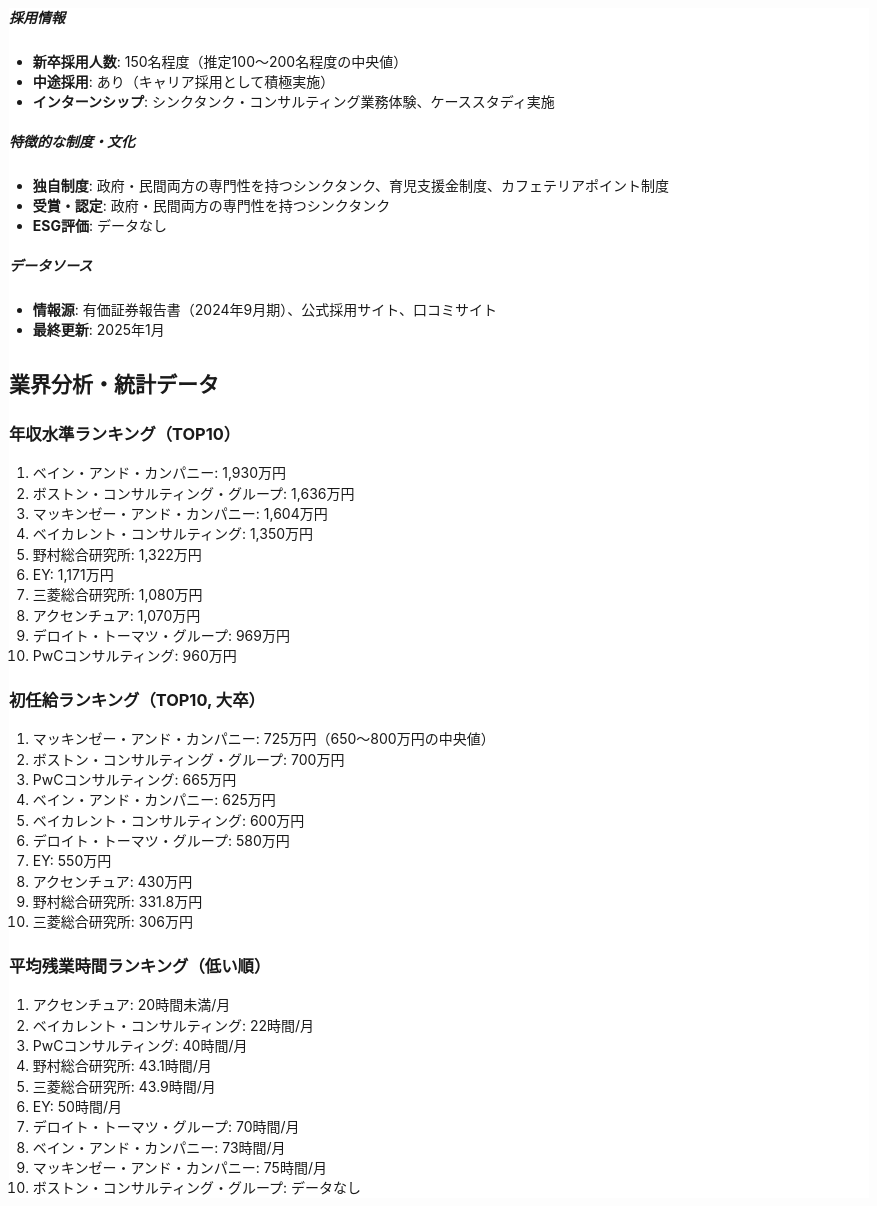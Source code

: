 ##### 採用情報
- **新卒採用人数**: 150名程度（推定100～200名程度の中央値）
- **中途採用**: あり（キャリア採用として積極実施）
- **インターンシップ**: シンクタンク・コンサルティング業務体験、ケーススタディ実施

##### 特徴的な制度・文化
- **独自制度**: 政府・民間両方の専門性を持つシンクタンク、育児支援金制度、カフェテリアポイント制度
- **受賞・認定**: 政府・民間両方の専門性を持つシンクタンク
- **ESG評価**: データなし

##### データソース
- **情報源**: 有価証券報告書（2024年9月期）、公式採用サイト、口コミサイト
- **最終更新**: 2025年1月

## 業界分析・統計データ

### 年収水準ランキング（TOP10）
1. ベイン・アンド・カンパニー: 1,930万円
2. ボストン・コンサルティング・グループ: 1,636万円
3. マッキンゼー・アンド・カンパニー: 1,604万円
4. ベイカレント・コンサルティング: 1,350万円
5. 野村総合研究所: 1,322万円
6. EY: 1,171万円
7. 三菱総合研究所: 1,080万円
8. アクセンチュア: 1,070万円
9. デロイト・トーマツ・グループ: 969万円
10. PwCコンサルティング: 960万円

### 初任給ランキング（TOP10, 大卒）
1. マッキンゼー・アンド・カンパニー: 725万円（650～800万円の中央値）
2. ボストン・コンサルティング・グループ: 700万円
3. PwCコンサルティング: 665万円
4. ベイン・アンド・カンパニー: 625万円
5. ベイカレント・コンサルティング: 600万円
6. デロイト・トーマツ・グループ: 580万円
7. EY: 550万円
8. アクセンチュア: 430万円
9. 野村総合研究所: 331.8万円
10. 三菱総合研究所: 306万円

### 平均残業時間ランキング（低い順）
1. アクセンチュア: 20時間未満/月
2. ベイカレント・コンサルティング: 22時間/月
3. PwCコンサルティング: 40時間/月
4. 野村総合研究所: 43.1時間/月
5. 三菱総合研究所: 43.9時間/月
6. EY: 50時間/月
7. デロイト・トーマツ・グループ: 70時間/月
8. ベイン・アンド・カンパニー: 73時間/月
9. マッキンゼー・アンド・カンパニー: 75時間/月
10. ボストン・コンサルティング・グループ: データなし
